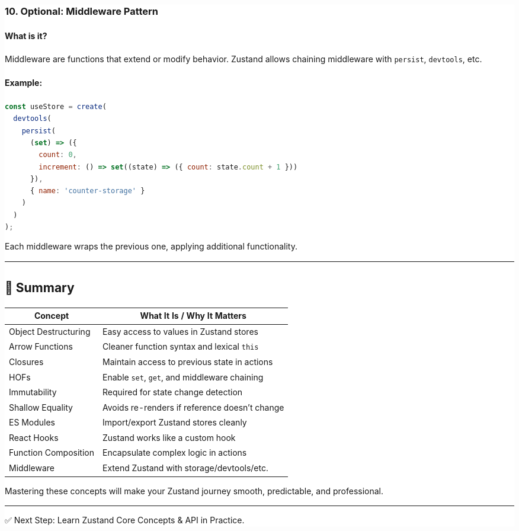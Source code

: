 
### 10. **Optional: Middleware Pattern**

#### What is it?

Middleware are functions that extend or modify behavior. Zustand allows chaining middleware with `persist`, `devtools`, etc.

#### Example:

```js
const useStore = create(
  devtools(
    persist(
      (set) => ({
        count: 0,
        increment: () => set((state) => ({ count: state.count + 1 }))
      }),
      { name: 'counter-storage' }
    )
  )
);
```

Each middleware wraps the previous one, applying additional functionality.

---

## 🧠 Summary

| Concept              | What It Is / Why It Matters                   |
| -------------------- | --------------------------------------------- |
| Object Destructuring | Easy access to values in Zustand stores       |
| Arrow Functions      | Cleaner function syntax and lexical `this`    |
| Closures             | Maintain access to previous state in actions  |
| HOFs                 | Enable `set`, `get`, and middleware chaining  |
| Immutability         | Required for state change detection           |
| Shallow Equality     | Avoids re-renders if reference doesn’t change |
| ES Modules           | Import/export Zustand stores cleanly          |
| React Hooks          | Zustand works like a custom hook              |
| Function Composition | Encapsulate complex logic in actions          |
| Middleware           | Extend Zustand with storage/devtools/etc.     |

Mastering these concepts will make your Zustand journey smooth, predictable, and professional.

---

✅ Next Step: Learn Zustand Core Concepts & API in Practice.
